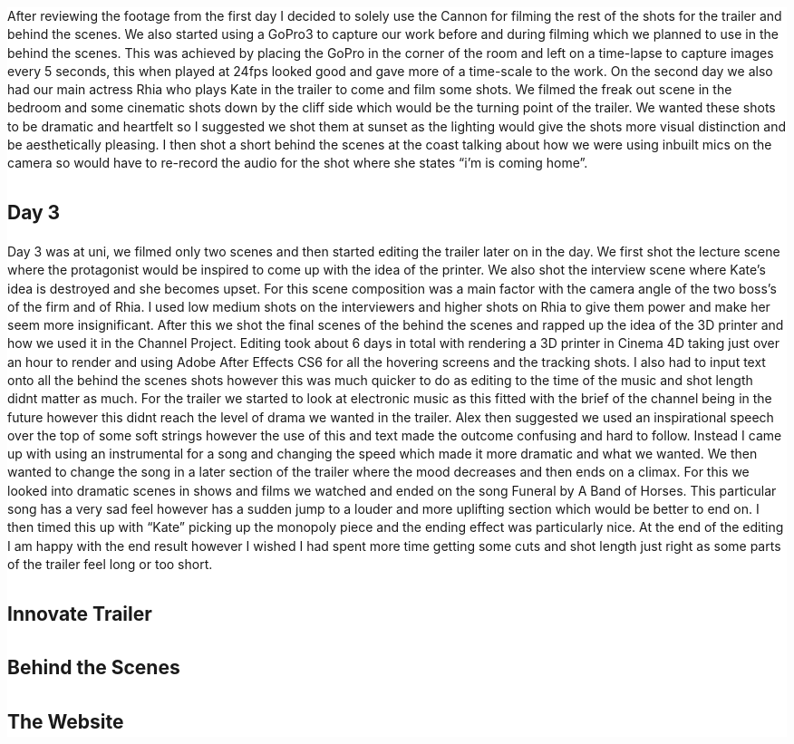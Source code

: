 After reviewing the footage from the first day I decided to solely use the Cannon for filming the rest of the shots for the trailer and behind the scenes. We also started using a GoPro3 to capture our work before and during filming which we planned to use in the behind the scenes. This was achieved by placing the GoPro in the corner of the room and left on a time-lapse to capture images every 5 seconds, this when played at 24fps looked good and gave more of a time-scale to the work. On the second day we also had our main actress Rhia who plays Kate in the trailer to come and film some shots. We filmed the freak out scene in the bedroom and some cinematic shots down by the cliff side which would be the turning point of the trailer. We wanted these shots to be dramatic and heartfelt so I suggested we shot them at sunset as the lighting would give the shots more visual distinction and be aesthetically pleasing. I then shot a short behind the scenes at the coast talking about how we were using inbuilt mics on the camera so would have to re-record the audio for the shot where she states “i’m is coming home”.

## Day 3

Day 3 was at uni, we filmed only two scenes and then started editing the trailer later on in the day. We first shot the lecture scene where the protagonist would be inspired to come up with the idea of the printer. We also shot the interview scene where Kate’s idea is destroyed and she becomes upset. For this scene composition was a main factor with the camera angle of the two boss’s of the firm and of Rhia. I used low medium shots on the interviewers and higher shots on Rhia to give them power and make her seem more insignificant. After this we shot the final scenes of the behind the scenes and rapped up the idea of the 3D printer and how we used it in the Channel Project.
Editing took about 6 days in total with rendering a 3D printer in Cinema 4D taking just over an hour to render and using Adobe After Effects CS6 for all the hovering screens and the tracking shots. I also had to input text onto all the behind the scenes shots however this was much quicker to do as editing to the time of the music and shot length didnt matter as much. For the trailer we started to look at electronic music as this fitted with the brief of the channel being in the future however this didnt reach the level of drama we wanted in the trailer. Alex then suggested we used an inspirational speech over the top of some soft strings however the use of this and text made the outcome confusing and hard to follow. Instead I came up with using an instrumental for a song and changing the speed which made it more dramatic and what we wanted. We then wanted to change the song in a later section of the trailer where the mood decreases and then ends on a climax. For this we looked into dramatic scenes in shows and films we watched and ended on the song Funeral by A Band of Horses. This particular song has a very sad feel however has a sudden jump to a louder and more uplifting section which would be better to end on. I then timed this up with “Kate” picking up the monopoly piece and the ending effect was particularly nice.
At the end of the editing I am happy with the end result however I wished I had spent more time getting some cuts and shot length just right as some parts of the trailer feel long or too short.

## Innovate Trailer

<iframe src="https://www.youtube.com/embed/_ebR6-8pVS0?feature=oembed" width="100%" height="422" frameborder="0" allowfullscreen="allowfullscreen"></iframe>

## Behind the Scenes

<iframe src="https://www.youtube.com/embed/eREt-PC2DJs?feature=oembed" width="100%" height="422" frameborder="0" allowfullscreen="allowfullscreen"></iframe>

## The Website
